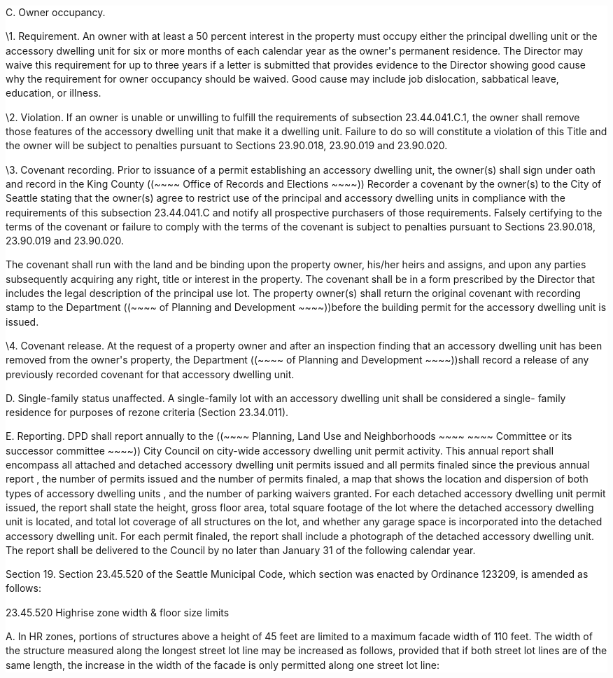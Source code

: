 C. Owner occupancy.  
  
\1. Requirement. An owner with at least a 50 percent interest in the property must occupy either the principal dwelling unit or the accessory dwelling unit for six or more months of each calendar year as the owner's permanent residence. The Director may waive this requirement for up to three years if a letter is submitted that provides evidence to the Director showing good cause why the requirement for owner occupancy should be waived. Good cause may include job dislocation, sabbatical leave, education, or illness.  
  
\2. Violation. If an owner is unable or unwilling to fulfill the requirements of subsection 23.44.041.C.1, the owner shall remove those features of the accessory dwelling unit that make it a dwelling unit. Failure to do so will constitute a violation of this Title and the owner will be subject to penalties pursuant to Sections 23.90.018, 23.90.019 and 23.90.020.  
  
\3. Covenant recording. Prior to issuance of a permit establishing an accessory dwelling unit, the owner(s) shall sign under oath and record in the King County ((~~~~ Office of Records and Elections ~~~~)) Recorder a covenant by the owner(s) to the City of Seattle stating that the owner(s) agree to restrict use of the principal and accessory dwelling units in compliance with the requirements of this subsection 23.44.041.C and notify all prospective purchasers of those requirements. Falsely certifying to the terms of the covenant or failure to comply with the terms of the covenant is subject to penalties pursuant to Sections 23.90.018, 23.90.019 and 23.90.020.  
  
The covenant shall run with the land and be binding upon the property owner, his/her heirs and assigns, and upon any parties subsequently acquiring any right, title or interest in the property. The covenant shall be in a form prescribed by the Director that includes the legal description of the principal use lot. The property owner(s) shall return the original covenant with recording stamp to the Department ((~~~~ of Planning and Development ~~~~))before the building permit for the accessory dwelling unit is issued.  
  
\4. Covenant release. At the request of a property owner and after an inspection finding that an accessory dwelling unit has been removed from the owner's property, the Department ((~~~~ of Planning and Development ~~~~))shall record a release of any previously recorded covenant for that accessory dwelling unit.  
  
D. Single-family status unaffected. A single-family lot with an accessory dwelling unit shall be considered a single- family residence for purposes of rezone criteria (Section 23.34.011).  
  
E. Reporting. DPD shall report annually to the ((~~~~ Planning, Land Use and Neighborhoods ~~~~ ~~~~ Committee or its successor committee ~~~~)) City Council on city-wide accessory dwelling unit permit activity. This annual report shall encompass all attached and detached accessory dwelling unit permits issued and all permits finaled since the previous annual report , the number of permits issued and the number of permits finaled, a map that shows the location and dispersion of both types of accessory dwelling units , and the number of parking waivers granted. For each detached accessory dwelling unit permit issued, the report shall state the height, gross floor area, total square footage of the lot where the detached accessory dwelling unit is located, and total lot coverage of all structures on the lot, and whether any garage space is incorporated into the detached accessory dwelling unit. For each permit finaled, the report shall include a photograph of the detached accessory dwelling unit. The report shall be delivered to the Council by no later than January 31 of the following calendar year.  
  
Section 19. Section 23.45.520 of the Seattle Municipal Code, which section was enacted by Ordinance 123209, is amended as follows:  
  
23.45.520 Highrise zone width & floor size limits  
  
A. In HR zones, portions of structures above a height of 45 feet are limited to a maximum facade width of 110 feet. The width of the structure measured along the longest street lot line may be increased as follows, provided that if both street lot lines are of the same length, the increase in the width of the facade is only permitted along one street lot line:  
  